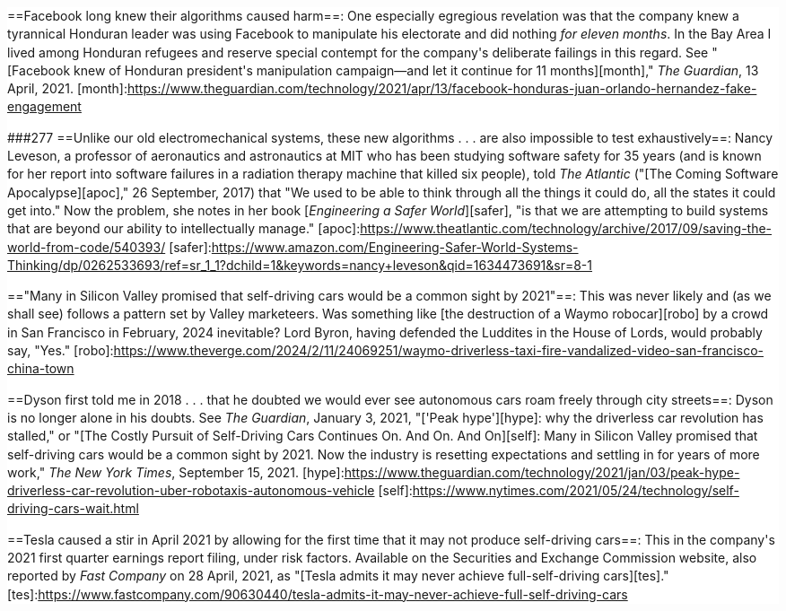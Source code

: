 ==Facebook long knew their algorithms caused harm==:
One especially egregious revelation was that the company knew a tyrannical
Honduran leader was using Facebook to manipulate his electorate and did
nothing *for eleven months*. In the Bay Area I lived among Honduran
refugees and reserve special contempt for the company's deliberate
failings in this regard. See "[Facebook knew of Honduran president's
manipulation campaign—and let it continue for 11 months][month]," *The
Guardian*, 13 April, 2021.
[month]:https://www.theguardian.com/technology/2021/apr/13/facebook-honduras-juan-orlando-hernandez-fake-engagement

###277
==Unlike our old electromechanical systems, these new algorithms
. . . are also impossible to test exhaustively==:
Nancy Leveson, a professor of aeronautics and astronautics at MIT who has been studying
software safety for 35 years (and is known for her report into software
failures in a radiation therapy machine that killed six people), told
*The Atlantic* ("[The Coming Software Apocalypse][apoc]," 26 September, 2017)
that "We used to be able to think through all the things it could do,
all the states it could get into." Now the problem, she notes in her book
[*Engineering a Safer World*][safer], "is that we are attempting to build systems that are beyond our ability
to intellectually manage."
[apoc]:https://www.theatlantic.com/technology/archive/2017/09/saving-the-world-from-code/540393/
[safer]:https://www.amazon.com/Engineering-Safer-World-Systems-Thinking/dp/0262533693/ref=sr_1_1?dchild=1&keywords=nancy+leveson&qid=1634473691&sr=8-1

=="Many in Silicon Valley promised that self-driving cars would
be a common sight by 2021"==:
This was never likely and (as we shall see)
follows a pattern set by Valley marketeers. Was something like [the
destruction of a Waymo robocar][robo] by a crowd in San Francisco in February,
2024 inevitable? Lord Byron, having defended the Luddites in the House
of Lords, would probably say, "Yes."
[robo]:https://www.theverge.com/2024/2/11/24069251/waymo-driverless-taxi-fire-vandalized-video-san-francisco-china-town

==Dyson first told me in 2018 . . . that he doubted we would ever
see autonomous cars roam freely through city streets==:
Dyson is no longer alone in his doubts. See *The Guardian*, January 3, 2021, "['Peak
hype'][hype]: why the driverless car revolution has stalled," or "[The Costly
Pursuit of Self-Driving Cars Continues On. And On. And On][self]: Many in
Silicon Valley promised that self-driving cars would be a common sight
by 2021. Now the industry is resetting expectations and settling in for
years of more work," *The New York Times*, September 15, 2021.
[hype]:https://www.theguardian.com/technology/2021/jan/03/peak-hype-driverless-car-revolution-uber-robotaxis-autonomous-vehicle
[self]:https://www.nytimes.com/2021/05/24/technology/self-driving-cars-wait.html

==Tesla caused a stir in April 2021 by allowing for the first
time that it may not produce self-driving cars==:
This in the company's 2021 first quarter earnings report filing, under risk factors. Available
on the Securities and Exchange Commission website, also reported by
*Fast Company* on 28 April, 2021, as "[Tesla admits it may never achieve
full-self-driving cars][tes]."
[tes]:https://www.fastcompany.com/90630440/tesla-admits-it-may-never-achieve-full-self-driving-cars
